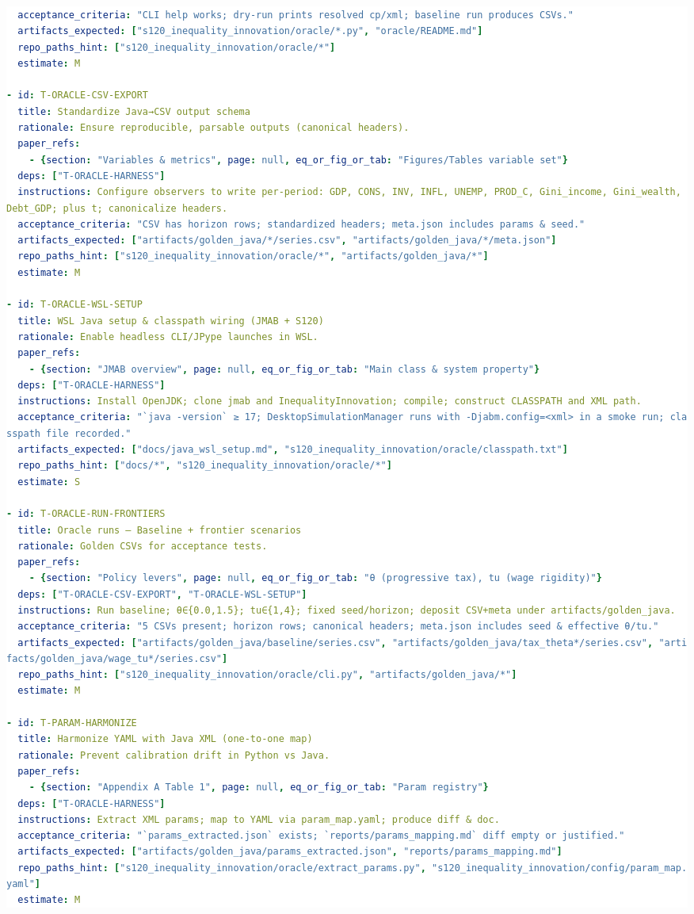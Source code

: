 ```yaml
  acceptance_criteria: "CLI help works; dry-run prints resolved cp/xml; baseline run produces CSVs."
  artifacts_expected: ["s120_inequality_innovation/oracle/*.py", "oracle/README.md"]
  repo_paths_hint: ["s120_inequality_innovation/oracle/*"]
  estimate: M

- id: T-ORACLE-CSV-EXPORT
  title: Standardize Java→CSV output schema
  rationale: Ensure reproducible, parsable outputs (canonical headers).
  paper_refs:
    - {section: "Variables & metrics", page: null, eq_or_fig_or_tab: "Figures/Tables variable set"}
  deps: ["T-ORACLE-HARNESS"]
  instructions: Configure observers to write per-period: GDP, CONS, INV, INFL, UNEMP, PROD_C, Gini_income, Gini_wealth, Debt_GDP; plus t; canonicalize headers.
  acceptance_criteria: "CSV has horizon rows; standardized headers; meta.json includes params & seed."
  artifacts_expected: ["artifacts/golden_java/*/series.csv", "artifacts/golden_java/*/meta.json"]
  repo_paths_hint: ["s120_inequality_innovation/oracle/*", "artifacts/golden_java/*"]
  estimate: M

- id: T-ORACLE-WSL-SETUP
  title: WSL Java setup & classpath wiring (JMAB + S120)
  rationale: Enable headless CLI/JPype launches in WSL.
  paper_refs:
    - {section: "JMAB overview", page: null, eq_or_fig_or_tab: "Main class & system property"}
  deps: ["T-ORACLE-HARNESS"]
  instructions: Install OpenJDK; clone jmab and InequalityInnovation; compile; construct CLASSPATH and XML path.
  acceptance_criteria: "`java -version` ≥ 17; DesktopSimulationManager runs with -Djabm.config=<xml> in a smoke run; classpath file recorded."
  artifacts_expected: ["docs/java_wsl_setup.md", "s120_inequality_innovation/oracle/classpath.txt"]
  repo_paths_hint: ["docs/*", "s120_inequality_innovation/oracle/*"]
  estimate: S

- id: T-ORACLE-RUN-FRONTIERS
  title: Oracle runs – Baseline + frontier scenarios
  rationale: Golden CSVs for acceptance tests.
  paper_refs:
    - {section: "Policy levers", page: null, eq_or_fig_or_tab: "θ (progressive tax), tu (wage rigidity)"}
  deps: ["T-ORACLE-CSV-EXPORT", "T-ORACLE-WSL-SETUP"]
  instructions: Run baseline; θ∈{0.0,1.5}; tu∈{1,4}; fixed seed/horizon; deposit CSV+meta under artifacts/golden_java.
  acceptance_criteria: "5 CSVs present; horizon rows; canonical headers; meta.json includes seed & effective θ/tu."
  artifacts_expected: ["artifacts/golden_java/baseline/series.csv", "artifacts/golden_java/tax_theta*/series.csv", "artifacts/golden_java/wage_tu*/series.csv"]
  repo_paths_hint: ["s120_inequality_innovation/oracle/cli.py", "artifacts/golden_java/*"]
  estimate: M

- id: T-PARAM-HARMONIZE
  title: Harmonize YAML with Java XML (one-to-one map)
  rationale: Prevent calibration drift in Python vs Java.
  paper_refs:
    - {section: "Appendix A Table 1", page: null, eq_or_fig_or_tab: "Param registry"}
  deps: ["T-ORACLE-HARNESS"]
  instructions: Extract XML params; map to YAML via param_map.yaml; produce diff & doc.
  acceptance_criteria: "`params_extracted.json` exists; `reports/params_mapping.md` diff empty or justified."
  artifacts_expected: ["artifacts/golden_java/params_extracted.json", "reports/params_mapping.md"]
  repo_paths_hint: ["s120_inequality_innovation/oracle/extract_params.py", "s120_inequality_innovation/config/param_map.yaml"]
  estimate: M
```